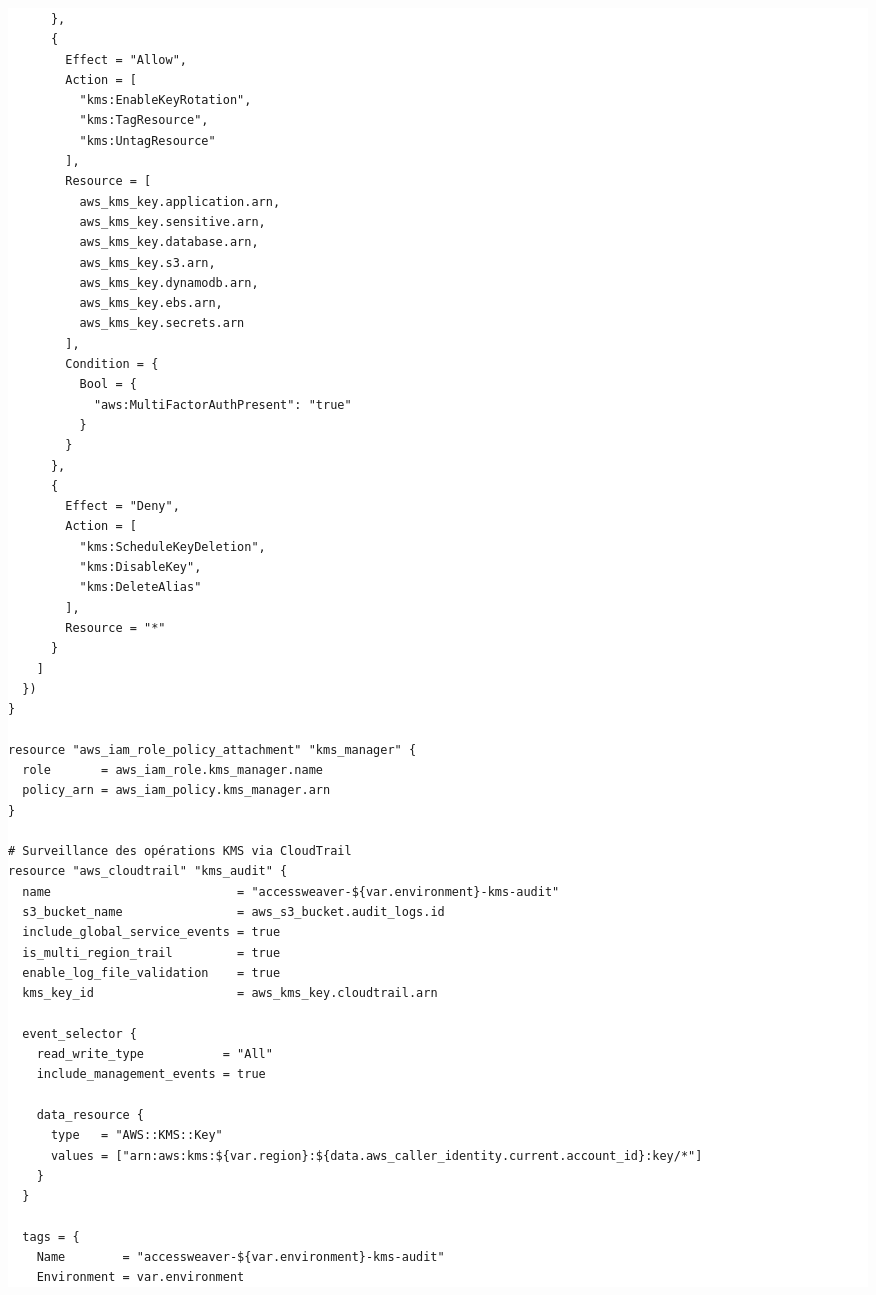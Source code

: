 ```hcl
      },
      {
        Effect = "Allow",
        Action = [
          "kms:EnableKeyRotation",
          "kms:TagResource",
          "kms:UntagResource"
        ],
        Resource = [
          aws_kms_key.application.arn,
          aws_kms_key.sensitive.arn,
          aws_kms_key.database.arn,
          aws_kms_key.s3.arn,
          aws_kms_key.dynamodb.arn,
          aws_kms_key.ebs.arn,
          aws_kms_key.secrets.arn
        ],
        Condition = {
          Bool = {
            "aws:MultiFactorAuthPresent": "true"
          }
        }
      },
      {
        Effect = "Deny",
        Action = [
          "kms:ScheduleKeyDeletion",
          "kms:DisableKey",
          "kms:DeleteAlias"
        ],
        Resource = "*"
      }
    ]
  })
}

resource "aws_iam_role_policy_attachment" "kms_manager" {
  role       = aws_iam_role.kms_manager.name
  policy_arn = aws_iam_policy.kms_manager.arn
}

# Surveillance des opérations KMS via CloudTrail
resource "aws_cloudtrail" "kms_audit" {
  name                          = "accessweaver-${var.environment}-kms-audit"
  s3_bucket_name                = aws_s3_bucket.audit_logs.id
  include_global_service_events = true
  is_multi_region_trail         = true
  enable_log_file_validation    = true
  kms_key_id                    = aws_kms_key.cloudtrail.arn
  
  event_selector {
    read_write_type           = "All"
    include_management_events = true
    
    data_resource {
      type   = "AWS::KMS::Key"
      values = ["arn:aws:kms:${var.region}:${data.aws_caller_identity.current.account_id}:key/*"]
    }
  }
  
  tags = {
    Name        = "accessweaver-${var.environment}-kms-audit"
    Environment = var.environment
```